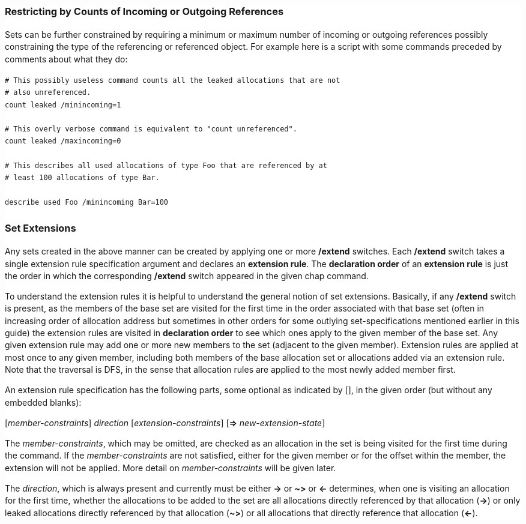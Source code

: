 ### Restricting by Counts of Incoming or Outgoing References

Sets can be further constrained by requiring a minimum or maximum number of incoming or outgoing references possibly constraining the type of the referencing or referenced object.  For example here is a script with some commands preceded by comments about what they do:

```
# This possibly useless command counts all the leaked allocations that are not
# also unreferenced.
count leaked /minincoming=1

# This overly verbose command is equivalent to "count unreferenced".
count leaked /maxincoming=0

# This describes all used allocations of type Foo that are referenced by at
# least 100 allocations of type Bar.

describe used Foo /minincoming Bar=100
```

### Set Extensions

Any sets created in the above manner can be created by applying one or more **/extend** switches.  Each **/extend** switch takes a single extension rule specification argument and declares an **extension rule**.  The **declaration order** of an **extension rule** is just the order in which the corresponding **/extend** switch appeared in the given chap command.



To understand the extension rules it is helpful to understand the general notion of set extensions.  Basically, if any **/extend** switch is present, as the members of the base set are visited for the first time in the order associated with that base set (often in increasing order of allocation address but sometimes in other orders for some outlying set-specifications mentioned earlier in this guide) the extension rules are visited in **declaration order** to see which ones apply to the given member of the base set.  Any given extension rule may add one or more new members to the set (adjacent to the given member).  Extension rules are applied at most once to any given member, including both members of the base allocation set or allocations added via an extension rule.  Note that the traversal is DFS, in the sense that allocation rules are applied to the most newly added member first.

An extension rule specification has the following parts, some optional as indicated by [],  in the given order (but without any embedded blanks):

[*member-constraints*] *direction* [*extension-constraints*] [**=>** *new-extension-state*]

The *member-constraints*, which may be omitted, are checked as an allocation in the set is being visited for the first time during the command.  If the *member-constraints* are not satisfied, either for the given member or for the offset within the member, the extension will not be applied.  More detail on *member-constraints* will be given later.  

The *direction*, which is always present and currently must be either **->** or **~>** or **<-** determines, when one is visiting an allocation for the first time, whether the allocations to be added to the set are all allocations directly referenced by that allocation (**->**) or only leaked allocations directly referenced by that allocation (**~>**) or all allocations that directly reference that allocation (**<-**).
